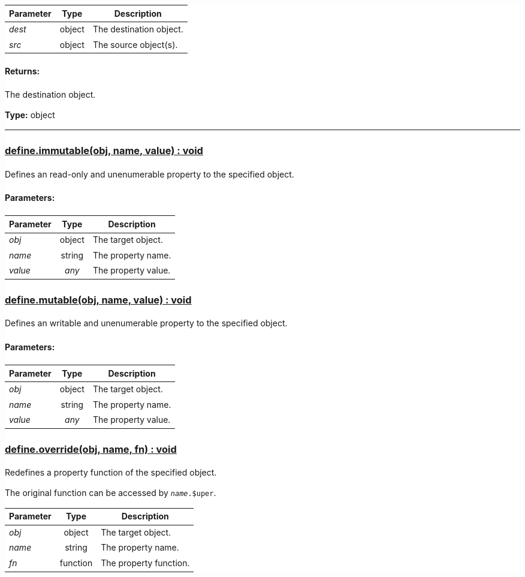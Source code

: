 | Parameter |   Type   | Description               |
|-----------|:--------:|---------------------------|
| *dest*    |  object  | The destination object.   |
| *src*     |  object  | The source object(s).     |

#### Returns:

The destination object.

**Type:** object


----
### <u>define.immutable(obj, name, value) : void</u>

Defines an read-only and unenumerable property to the specified object.

#### Parameters:

| Parameter |   Type   | Description              |
|-----------|:--------:|--------------------------|
| *obj*     |  object  | The target object.       |
| *name*    |  string  | The property name.       |
| *value*   |  *any*   | The property value.      |

### <u>define.mutable(obj, name, value) : void</u>

Defines an writable and unenumerable property to the specified object.

#### Parameters:

| Parameter |   Type   | Description              |
|-----------|:--------:|--------------------------|
| *obj*     |  object  | The target object.       |
| *name*    |  string  | The property name.       |
| *value*   |  *any*   | The property value.      |

### <u>define.override(obj, name, fn) : void</u>

Redefines a property function of the specified object.

The original function can be accessed by <code>*name*.$uper</code>.

| Parameter |   Type   | Description              |
|-----------|:--------:|--------------------------|
| *obj*     |  object  | The target object.       |
| *name*    |  string  | The property name.       |
| *fn*      | function | The property function.   |
